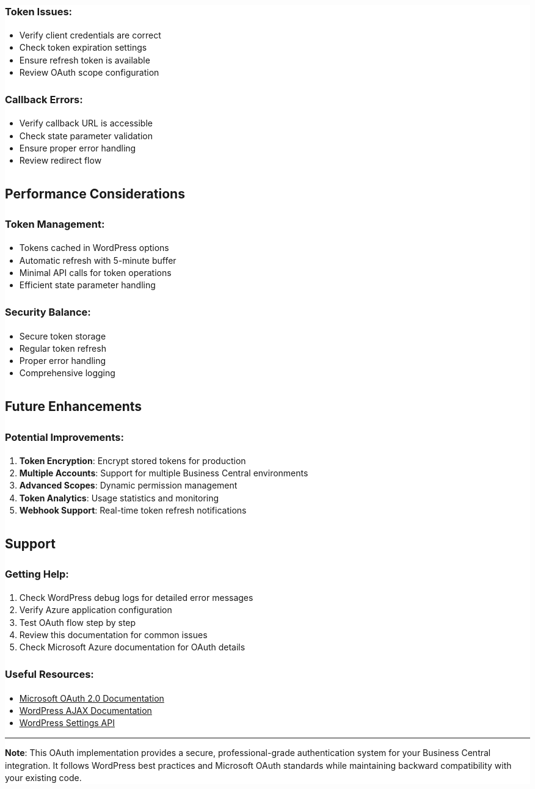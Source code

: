 ### **Token Issues:**
- Verify client credentials are correct
- Check token expiration settings
- Ensure refresh token is available
- Review OAuth scope configuration

### **Callback Errors:**
- Verify callback URL is accessible
- Check state parameter validation
- Ensure proper error handling
- Review redirect flow

## Performance Considerations

### **Token Management:**
- Tokens cached in WordPress options
- Automatic refresh with 5-minute buffer
- Minimal API calls for token operations
- Efficient state parameter handling

### **Security Balance:**
- Secure token storage
- Regular token refresh
- Proper error handling
- Comprehensive logging

## Future Enhancements

### **Potential Improvements:**
1. **Token Encryption**: Encrypt stored tokens for production
2. **Multiple Accounts**: Support for multiple Business Central environments
3. **Advanced Scopes**: Dynamic permission management
4. **Token Analytics**: Usage statistics and monitoring
5. **Webhook Support**: Real-time token refresh notifications

## Support

### **Getting Help:**
1. Check WordPress debug logs for detailed error messages
2. Verify Azure application configuration
3. Test OAuth flow step by step
4. Review this documentation for common issues
5. Check Microsoft Azure documentation for OAuth details

### **Useful Resources:**
- [Microsoft OAuth 2.0 Documentation](https://docs.microsoft.com/en-us/azure/active-directory/develop/v2-oauth2-auth-code-flow)
- [WordPress AJAX Documentation](https://codex.wordpress.org/AJAX_in_Plugins)
- [WordPress Settings API](https://developer.wordpress.org/plugins/settings/)

---

**Note**: This OAuth implementation provides a secure, professional-grade authentication system for your Business Central integration. It follows WordPress best practices and Microsoft OAuth standards while maintaining backward compatibility with your existing code.
